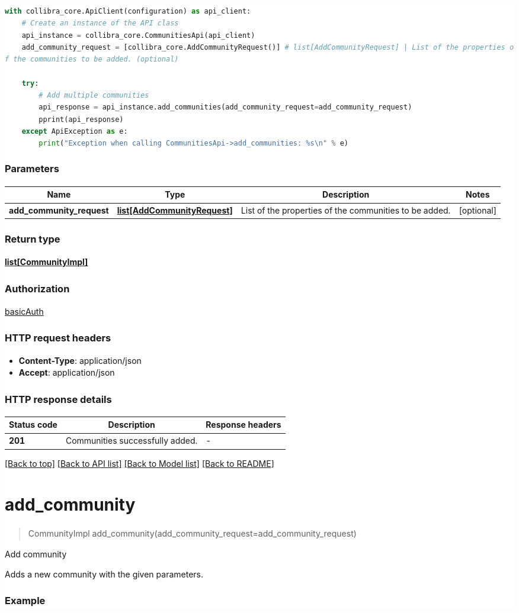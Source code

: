 ```python
with collibra_core.ApiClient(configuration) as api_client:
    # Create an instance of the API class
    api_instance = collibra_core.CommunitiesApi(api_client)
    add_community_request = [collibra_core.AddCommunityRequest()] # list[AddCommunityRequest] | List of the properties of the communities to be added. (optional)

    try:
        # Add multiple communities
        api_response = api_instance.add_communities(add_community_request=add_community_request)
        pprint(api_response)
    except ApiException as e:
        print("Exception when calling CommunitiesApi->add_communities: %s\n" % e)
```

### Parameters

Name | Type | Description  | Notes
------------- | ------------- | ------------- | -------------
 **add_community_request** | [**list[AddCommunityRequest]**](AddCommunityRequest.md)| List of the properties of the communities to be added. | [optional] 

### Return type

[**list[CommunityImpl]**](CommunityImpl.md)

### Authorization

[basicAuth](../README.md#basicAuth)

### HTTP request headers

 - **Content-Type**: application/json
 - **Accept**: application/json

### HTTP response details
| Status code | Description | Response headers |
|-------------|-------------|------------------|
**201** | Communities successfully added. |  -  |

[[Back to top]](#) [[Back to API list]](../README.md#documentation-for-api-endpoints) [[Back to Model list]](../README.md#documentation-for-models) [[Back to README]](../README.md)

# **add_community**
> CommunityImpl add_community(add_community_request=add_community_request)

Add community

Adds a new community with the given parameters.

### Example
